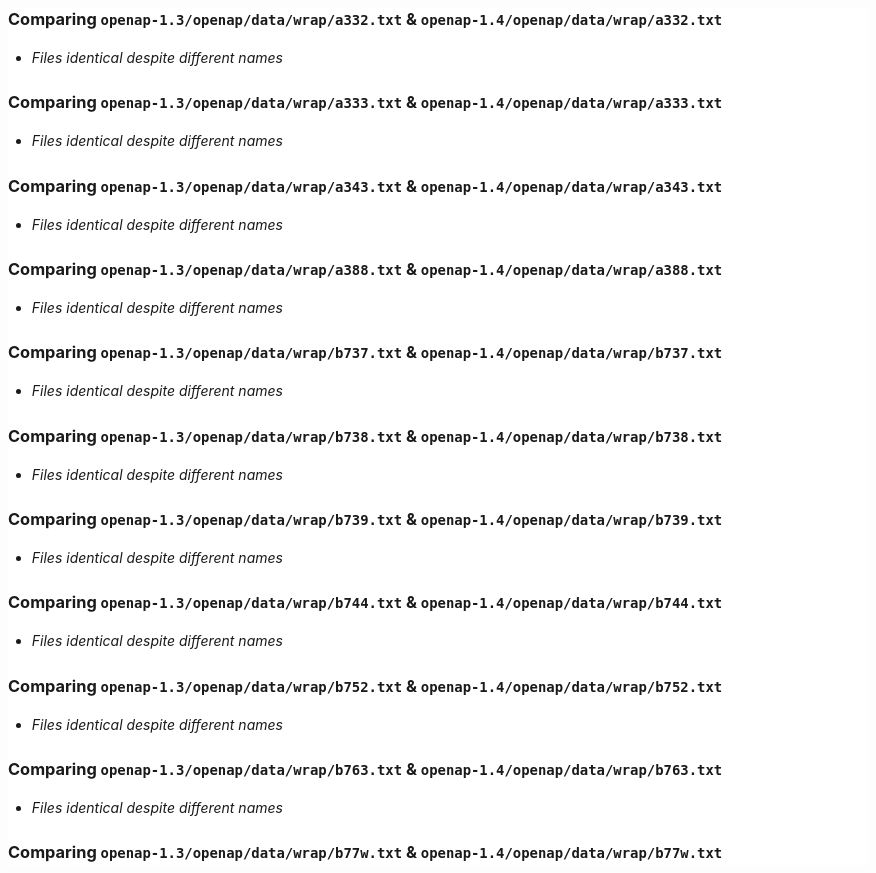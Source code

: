 ### Comparing `openap-1.3/openap/data/wrap/a332.txt` & `openap-1.4/openap/data/wrap/a332.txt`

 * *Files identical despite different names*

### Comparing `openap-1.3/openap/data/wrap/a333.txt` & `openap-1.4/openap/data/wrap/a333.txt`

 * *Files identical despite different names*

### Comparing `openap-1.3/openap/data/wrap/a343.txt` & `openap-1.4/openap/data/wrap/a343.txt`

 * *Files identical despite different names*

### Comparing `openap-1.3/openap/data/wrap/a388.txt` & `openap-1.4/openap/data/wrap/a388.txt`

 * *Files identical despite different names*

### Comparing `openap-1.3/openap/data/wrap/b737.txt` & `openap-1.4/openap/data/wrap/b737.txt`

 * *Files identical despite different names*

### Comparing `openap-1.3/openap/data/wrap/b738.txt` & `openap-1.4/openap/data/wrap/b738.txt`

 * *Files identical despite different names*

### Comparing `openap-1.3/openap/data/wrap/b739.txt` & `openap-1.4/openap/data/wrap/b739.txt`

 * *Files identical despite different names*

### Comparing `openap-1.3/openap/data/wrap/b744.txt` & `openap-1.4/openap/data/wrap/b744.txt`

 * *Files identical despite different names*

### Comparing `openap-1.3/openap/data/wrap/b752.txt` & `openap-1.4/openap/data/wrap/b752.txt`

 * *Files identical despite different names*

### Comparing `openap-1.3/openap/data/wrap/b763.txt` & `openap-1.4/openap/data/wrap/b763.txt`

 * *Files identical despite different names*

### Comparing `openap-1.3/openap/data/wrap/b77w.txt` & `openap-1.4/openap/data/wrap/b77w.txt`
